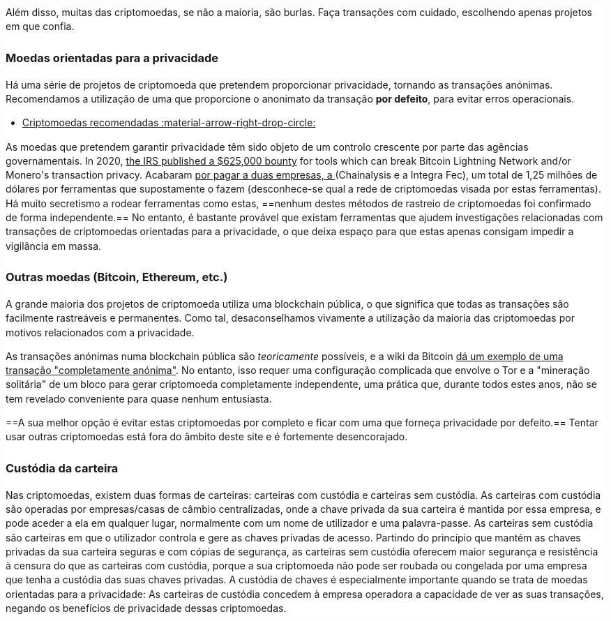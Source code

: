 Além disso, muitas das criptomoedas, se não a maioria, são burlas. Faça transações com cuidado, escolhendo apenas projetos em que confia.

</div>

### Moedas orientadas para a privacidade

Há uma série de projetos de criptomoeda que pretendem proporcionar privacidade, tornando as transações anónimas. Recomendamos a utilização de uma que proporcione o anonimato da transação **por defeito**, para evitar erros operacionais.

- [Criptomoedas recomendadas :material-arrow-right-drop-circle:](../cryptocurrency.md#monero)

As moedas que pretendem garantir privacidade têm sido objeto de um controlo crescente por parte das agências governamentais. In 2020, [the IRS published a $625,000 bounty](https://forbes.com/sites/kellyphillipserb/2020/09/14/irs-will-pay-up-to-625000-if-you-can-crack-monero-other-privacy-coins/?sh=2e9808a085cc) for tools which can break Bitcoin Lightning Network and/or Monero's transaction privacy. Acabaram [por pagar a duas empresas, a ](https://sam.gov/opp/5ab94eae1a8d422e88945b64181c6018/view) (Chainalysis e a Integra Fec), um total de 1,25 milhões de dólares por ferramentas que supostamente o fazem (desconhece-se qual a rede de criptomoedas visada por estas ferramentas). Há muito secretismo a rodear ferramentas como estas, ==nenhum destes métodos de rastreio de criptomoedas foi confirmado de forma independente.== No entanto, é bastante provável que existam ferramentas que ajudem investigações relacionadas com transações de criptomoedas orientadas para a privacidade, o que deixa espaço para que estas apenas consigam impedir a vigilância em massa.

### Outras moedas (Bitcoin, Ethereum, etc.)

A grande maioria dos projetos de criptomoeda utiliza uma blockchain pública, o que significa que todas as transações são facilmente rastreáveis e permanentes. Como tal, desaconselhamos vivamente a utilização da maioria das criptomoedas por motivos relacionados com a privacidade.

As transações anónimas numa blockchain pública são *teoricamente* possíveis, e a wiki da Bitcoin [dá um exemplo de uma transação "completamente anónima"](https://en.bitcoin.it/wiki/Privacy#Example_-_A_perfectly_private_donation). No entanto, isso requer uma configuração complicada que envolve o Tor e a "mineração solitária" de um bloco para gerar criptomoeda completamente independente, uma prática que, durante todos estes anos, não se tem revelado conveniente para quase nenhum entusiasta.

==A sua melhor opção é evitar estas criptomoedas por completo e ficar com uma que forneça privacidade por defeito.== Tentar usar outras criptomoedas está fora do âmbito deste site e é fortemente desencorajado.

### Custódia da carteira

Nas criptomoedas, existem duas formas de carteiras: carteiras com custódia e carteiras sem custódia. As carteiras com custódia são operadas por empresas/casas de câmbio centralizadas, onde a chave privada da sua carteira é mantida por essa empresa, e pode aceder a ela em qualquer lugar, normalmente com um nome de utilizador e uma palavra-passe. As carteiras sem custódia são carteiras em que o utilizador controla e gere as chaves privadas de acesso. Partindo do princípio que mantém as chaves privadas da sua carteira seguras e com cópias de segurança, as carteiras sem custódia oferecem maior segurança e resistência à censura do que as carteiras com custódia, porque a sua criptomoeda não pode ser roubada ou congelada por uma empresa que tenha a custódia das suas chaves privadas. A custódia de chaves é especialmente importante quando se trata de moedas orientadas para a privacidade: As carteiras de custódia concedem à empresa operadora a capacidade de ver as suas transações, negando os benefícios de privacidade dessas criptomoedas.
